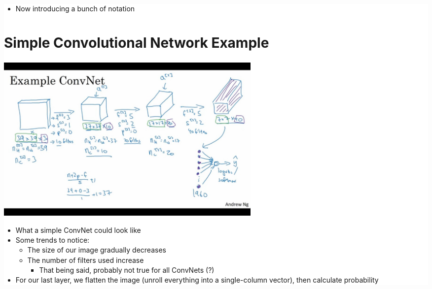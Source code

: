 * Now introducing a bunch of notation

# Simple Convolutional Network Example

<img src="https://github.com/lmoham/deep-learning-specialization/blob/main/4.%20Convolutional%20Neural%20Networks/images/week1/1.8.0.jpg" width="500"/>

* What a simple ConvNet could look like
* Some trends to notice:
  * The size of our image gradually decreases
  * The number of filters used increase
    * That being said, probably not true for all ConvNets (?)
* For our last layer, we flatten the image (unroll everything into a single-column vector), then calculate probability
